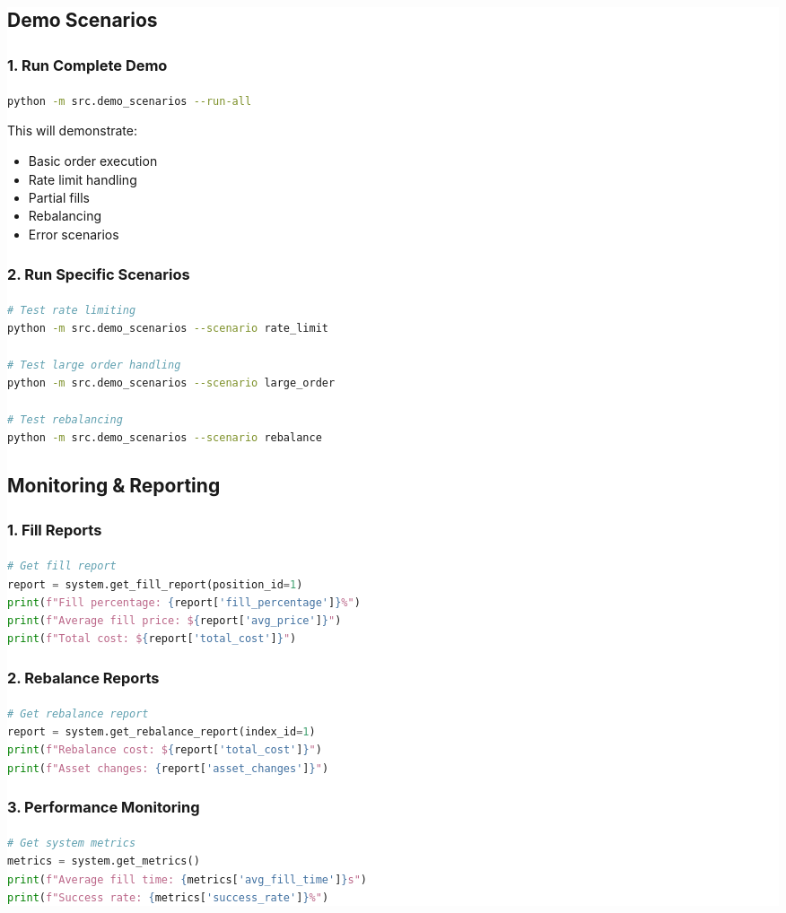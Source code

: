 ## Demo Scenarios

### 1. Run Complete Demo
```bash
python -m src.demo_scenarios --run-all
```

This will demonstrate:
- Basic order execution
- Rate limit handling
- Partial fills
- Rebalancing
- Error scenarios

### 2. Run Specific Scenarios
```bash
# Test rate limiting
python -m src.demo_scenarios --scenario rate_limit

# Test large order handling
python -m src.demo_scenarios --scenario large_order

# Test rebalancing
python -m src.demo_scenarios --scenario rebalance
```

## Monitoring & Reporting

### 1. Fill Reports
```python
# Get fill report
report = system.get_fill_report(position_id=1)
print(f"Fill percentage: {report['fill_percentage']}%")
print(f"Average fill price: ${report['avg_price']}")
print(f"Total cost: ${report['total_cost']}")
```

### 2. Rebalance Reports
```python
# Get rebalance report
report = system.get_rebalance_report(index_id=1)
print(f"Rebalance cost: ${report['total_cost']}")
print(f"Asset changes: {report['asset_changes']}")
```

### 3. Performance Monitoring
```python
# Get system metrics
metrics = system.get_metrics()
print(f"Average fill time: {metrics['avg_fill_time']}s")
print(f"Success rate: {metrics['success_rate']}%")
```
